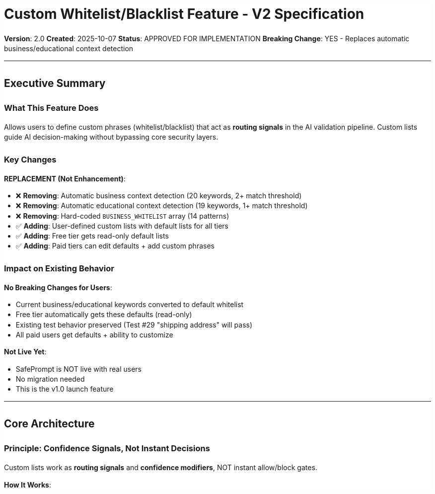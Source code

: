 # Custom Whitelist/Blacklist Feature - V2 Specification

**Version**: 2.0
**Created**: 2025-10-07
**Status**: APPROVED FOR IMPLEMENTATION
**Breaking Change**: YES - Replaces automatic business/educational context detection

---

## Executive Summary

### What This Feature Does

Allows users to define custom phrases (whitelist/blacklist) that act as **routing signals** in the AI validation pipeline. Custom lists guide AI decision-making without bypassing core security layers.

### Key Changes

**REPLACEMENT (Not Enhancement)**:
- ❌ **Removing**: Automatic business context detection (20 keywords, 2+ match threshold)
- ❌ **Removing**: Automatic educational context detection (19 keywords, 1+ match threshold)
- ❌ **Removing**: Hard-coded `BUSINESS_WHITELIST` array (14 patterns)
- ✅ **Adding**: User-defined custom lists with default lists for all tiers
- ✅ **Adding**: Free tier gets read-only default lists
- ✅ **Adding**: Paid tiers can edit defaults + add custom phrases

### Impact on Existing Behavior

**No Breaking Changes for Users**:
- Current business/educational keywords converted to default whitelist
- Free tier automatically gets these defaults (read-only)
- Existing test behavior preserved (Test #29 "shipping address" will pass)
- All paid users get defaults + ability to customize

**Not Live Yet**:
- SafePrompt is NOT live with real users
- No migration needed
- This is the v1.0 launch feature

---

## Core Architecture

### Principle: Confidence Signals, Not Instant Decisions

Custom lists work as **routing signals** and **confidence modifiers**, NOT instant allow/block gates.

**How It Works**:
